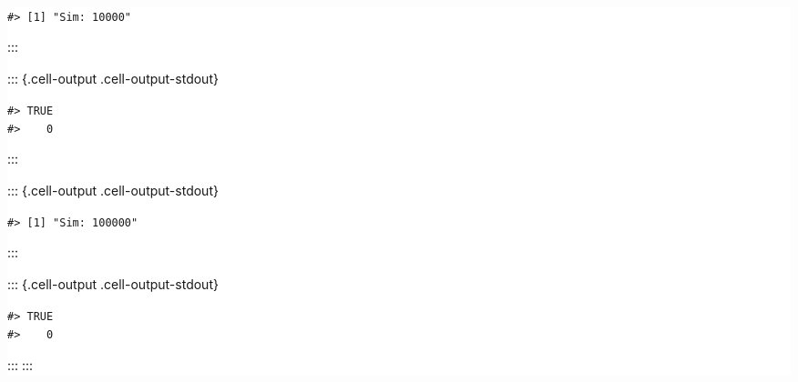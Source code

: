 ```
#> [1] "Sim: 10000"
```


:::

::: {.cell-output .cell-output-stdout}

```
#> TRUE 
#>    0
```


:::

::: {.cell-output .cell-output-stdout}

```
#> [1] "Sim: 100000"
```


:::

::: {.cell-output .cell-output-stdout}

```
#> TRUE 
#>    0
```


:::
:::

